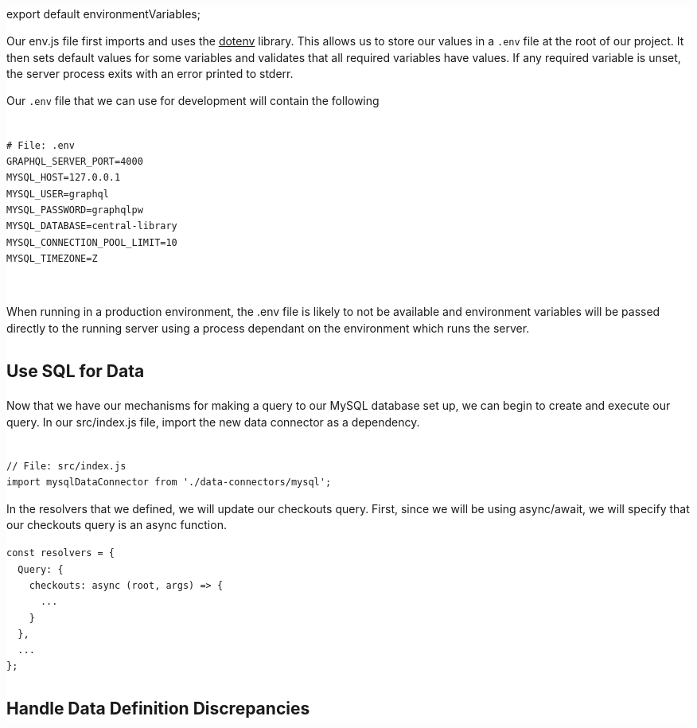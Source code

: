 export default environmentVariables;
</code></pre>
<br />

Our env.js file first imports and uses the [dotenv](https://www.npmjs.com/package/dotenv) library. This allows us to store our values in a `.env` file at the
root of our project. It then sets default values for some variables and validates that all required variables have values. If any required variable is unset,
the server process exits with an error printed to stderr.

Our `.env` file that we can use for development will contain the following

<pre><code class="language-shell">
# File: .env
GRAPHQL_SERVER_PORT=4000
MYSQL_HOST=127.0.0.1
MYSQL_USER=graphql
MYSQL_PASSWORD=graphqlpw
MYSQL_DATABASE=central-library
MYSQL_CONNECTION_POOL_LIMIT=10
MYSQL_TIMEZONE=Z
</code></pre>
<br />

When running in a production environment, the .env file is likely to not be available and environment variables will be passed directly to the running server
using a process dependant on the environment which runs the server.

## Use SQL for Data

Now that we have our mechanisms for making a query to our MySQL database set up, we can begin to create and execute our query. In our src/index.js file, import
the new data connector as a dependency.

<pre><code class="language-javascript">
// File: src/index.js
import mysqlDataConnector from './data-connectors/mysql';</code></pre>

In the resolvers that we defined, we will update our checkouts query. First, since we will be using async/await, we will specify that our checkouts query is an
async function. 
<pre><code class="language-javascript">const resolvers = {
  Query: {
    checkouts: async (root, args) => {
      ...
    }
  },
  ...
};
</code></pre>

## Handle Data Definition Discrepancies
